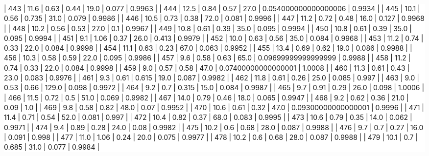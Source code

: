 | 443 | 11.6 | 0.63 | 0.44 | 19.0 | 0.077 | 0.9963 |
| 444 | 12.5 | 0.84 | 0.57 | 27.0 | 0.054000000000000006 | 0.9934 |
| 445 | 10.1 | 0.56 | 0.735 | 31.0 | 0.079 | 0.9986 |
| 446 | 10.5 | 0.73 | 0.38 | 72.0 | 0.081 | 0.9996 |
| 447 | 11.2 | 0.72 | 0.48 | 16.0 | 0.127 | 0.9968 |
| 448 | 10.2 | 0.56 | 0.53 | 27.0 | 0.1 | 0.9967 |
| 449 | 10.8 | 0.61 | 0.39 | 35.0 | 0.095 | 0.9994 |
| 450 | 10.8 | 0.61 | 0.39 | 35.0 | 0.095 | 0.9994 |
| 451 | 9.1 | 1.06 | 0.37 | 26.0 | 0.413 | 0.9979 |
| 452 | 10.0 | 0.63 | 0.56 | 35.0 | 0.084 | 0.9968 |
| 453 | 11.2 | 0.74 | 0.33 | 22.0 | 0.084 | 0.9998 |
| 454 | 11.1 | 0.63 | 0.23 | 67.0 | 0.063 | 0.9952 |
| 455 | 13.4 | 0.69 | 0.62 | 19.0 | 0.086 | 0.9988 |
| 456 | 10.3 | 0.58 | 0.59 | 22.0 | 0.095 | 0.9986 |
| 457 | 9.6 | 0.58 | 0.63 | 65.0 | 0.09699999999999999 | 0.9988 |
| 458 | 11.2 | 0.74 | 0.33 | 22.0 | 0.084 | 0.9998 |
| 459 | 9.0 | 0.57 | 0.58 | 47.0 | 0.07400000000000001 | 1.0008 |
| 460 | 11.3 | 0.61 | 0.43 | 23.0 | 0.083 | 0.9976 |
| 461 | 9.3 | 0.61 | 0.615 | 19.0 | 0.087 | 0.9982 |
| 462 | 11.8 | 0.61 | 0.26 | 25.0 | 0.085 | 0.997 |
| 463 | 9.0 | 0.53 | 0.66 | 129.0 | 0.098 | 0.9972 |
| 464 | 9.2 | 0.7 | 0.315 | 15.0 | 0.084 | 0.9987 |
| 465 | 9.7 | 0.91 | 0.29 | 26.0 | 0.098 | 1.0006 |
| 466 | 11.5 | 0.72 | 0.5 | 51.0 | 0.069 | 0.9982 |
| 467 | 14.0 | 0.79 | 0.46 | 18.0 | 0.065 | 0.9947 |
| 468 | 9.2 | 0.62 | 0.36 | 21.0 | 0.09 | 1.0 |
| 469 | 9.8 | 0.58 | 0.82 | 48.0 | 0.07 | 0.9952 |
| 470 | 10.6 | 0.61 | 0.32 | 47.0 | 0.09300000000000001 | 0.9996 |
| 471 | 11.4 | 0.71 | 0.54 | 52.0 | 0.081 | 0.997 |
| 472 | 10.4 | 0.82 | 0.37 | 68.0 | 0.083 | 0.9995 |
| 473 | 10.6 | 0.79 | 0.35 | 14.0 | 0.062 | 0.9971 |
| 474 | 9.4 | 0.89 | 0.28 | 24.0 | 0.08 | 0.9982 |
| 475 | 10.2 | 0.6 | 0.68 | 28.0 | 0.087 | 0.9988 |
| 476 | 9.7 | 0.7 | 0.27 | 16.0 | 0.091 | 0.998 |
| 477 | 11.0 | 1.06 | 0.24 | 20.0 | 0.075 | 0.9977 |
| 478 | 10.2 | 0.6 | 0.68 | 28.0 | 0.087 | 0.9988 |
| 479 | 10.1 | 0.7 | 0.685 | 31.0 | 0.077 | 0.9984 |